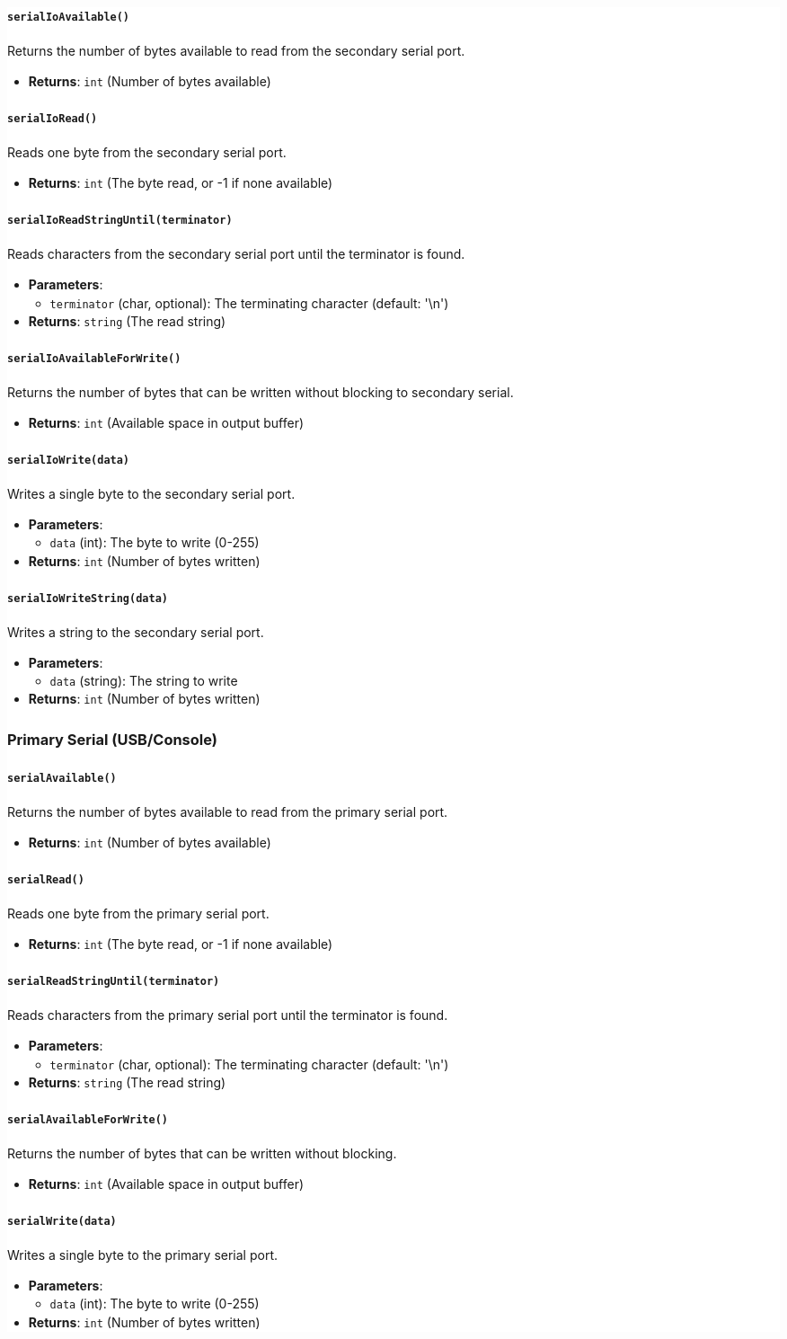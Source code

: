 #### `serialIoAvailable()`
Returns the number of bytes available to read from the secondary serial port.
- **Returns**: `int` (Number of bytes available)

#### `serialIoRead()`
Reads one byte from the secondary serial port.
- **Returns**: `int` (The byte read, or -1 if none available)

#### `serialIoReadStringUntil(terminator)`
Reads characters from the secondary serial port until the terminator is found.
- **Parameters**:
  - `terminator` (char, optional): The terminating character (default: '\n')
- **Returns**: `string` (The read string)

#### `serialIoAvailableForWrite()`
Returns the number of bytes that can be written without blocking to secondary serial.
- **Returns**: `int` (Available space in output buffer)

#### `serialIoWrite(data)`
Writes a single byte to the secondary serial port.
- **Parameters**:
  - `data` (int): The byte to write (0-255)
- **Returns**: `int` (Number of bytes written)

#### `serialIoWriteString(data)`
Writes a string to the secondary serial port.
- **Parameters**:
  - `data` (string): The string to write
- **Returns**: `int` (Number of bytes written)


### Primary Serial (USB/Console)

#### `serialAvailable()`
Returns the number of bytes available to read from the primary serial port.
- **Returns**: `int` (Number of bytes available)

#### `serialRead()`
Reads one byte from the primary serial port.
- **Returns**: `int` (The byte read, or -1 if none available)

#### `serialReadStringUntil(terminator)`
Reads characters from the primary serial port until the terminator is found.
- **Parameters**:
  - `terminator` (char, optional): The terminating character (default: '\n')
- **Returns**: `string` (The read string)

#### `serialAvailableForWrite()`
Returns the number of bytes that can be written without blocking.
- **Returns**: `int` (Available space in output buffer)

#### `serialWrite(data)`
Writes a single byte to the primary serial port.
- **Parameters**:
  - `data` (int): The byte to write (0-255)
- **Returns**: `int` (Number of bytes written)
